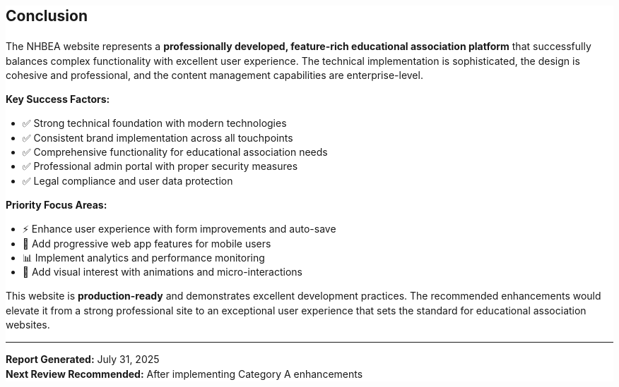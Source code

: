 ## Conclusion

The NHBEA website represents a **professionally developed, feature-rich educational association platform** that successfully balances complex functionality with excellent user experience. The technical implementation is sophisticated, the design is cohesive and professional, and the content management capabilities are enterprise-level.

**Key Success Factors:**
- ✅ Strong technical foundation with modern technologies
- ✅ Consistent brand implementation across all touchpoints  
- ✅ Comprehensive functionality for educational association needs
- ✅ Professional admin portal with proper security measures
- ✅ Legal compliance and user data protection

**Priority Focus Areas:**
- ⚡ Enhance user experience with form improvements and auto-save
- 📱 Add progressive web app features for mobile users
- 📊 Implement analytics and performance monitoring
- 🎨 Add visual interest with animations and micro-interactions

This website is **production-ready** and demonstrates excellent development practices. The recommended enhancements would elevate it from a strong professional site to an exceptional user experience that sets the standard for educational association websites.

---

**Report Generated:** July 31, 2025  
**Next Review Recommended:** After implementing Category A enhancements